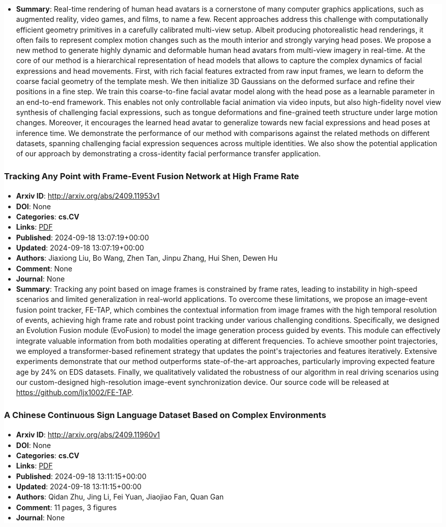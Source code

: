 - **Summary**: Real-time rendering of human head avatars is a cornerstone of many computer graphics applications, such as augmented reality, video games, and films, to name a few. Recent approaches address this challenge with computationally efficient geometry primitives in a carefully calibrated multi-view setup. Albeit producing photorealistic head renderings, it often fails to represent complex motion changes such as the mouth interior and strongly varying head poses. We propose a new method to generate highly dynamic and deformable human head avatars from multi-view imagery in real-time. At the core of our method is a hierarchical representation of head models that allows to capture the complex dynamics of facial expressions and head movements. First, with rich facial features extracted from raw input frames, we learn to deform the coarse facial geometry of the template mesh. We then initialize 3D Gaussians on the deformed surface and refine their positions in a fine step. We train this coarse-to-fine facial avatar model along with the head pose as a learnable parameter in an end-to-end framework. This enables not only controllable facial animation via video inputs, but also high-fidelity novel view synthesis of challenging facial expressions, such as tongue deformations and fine-grained teeth structure under large motion changes. Moreover, it encourages the learned head avatar to generalize towards new facial expressions and head poses at inference time. We demonstrate the performance of our method with comparisons against the related methods on different datasets, spanning challenging facial expression sequences across multiple identities. We also show the potential application of our approach by demonstrating a cross-identity facial performance transfer application.



### Tracking Any Point with Frame-Event Fusion Network at High Frame Rate
- **Arxiv ID**: http://arxiv.org/abs/2409.11953v1
- **DOI**: None
- **Categories**: **cs.CV**
- **Links**: [PDF](http://arxiv.org/pdf/2409.11953v1)
- **Published**: 2024-09-18 13:07:19+00:00
- **Updated**: 2024-09-18 13:07:19+00:00
- **Authors**: Jiaxiong Liu, Bo Wang, Zhen Tan, Jinpu Zhang, Hui Shen, Dewen Hu
- **Comment**: None
- **Journal**: None
- **Summary**: Tracking any point based on image frames is constrained by frame rates, leading to instability in high-speed scenarios and limited generalization in real-world applications. To overcome these limitations, we propose an image-event fusion point tracker, FE-TAP, which combines the contextual information from image frames with the high temporal resolution of events, achieving high frame rate and robust point tracking under various challenging conditions. Specifically, we designed an Evolution Fusion module (EvoFusion) to model the image generation process guided by events. This module can effectively integrate valuable information from both modalities operating at different frequencies. To achieve smoother point trajectories, we employed a transformer-based refinement strategy that updates the point's trajectories and features iteratively. Extensive experiments demonstrate that our method outperforms state-of-the-art approaches, particularly improving expected feature age by 24$\%$ on EDS datasets. Finally, we qualitatively validated the robustness of our algorithm in real driving scenarios using our custom-designed high-resolution image-event synchronization device. Our source code will be released at https://github.com/ljx1002/FE-TAP.



### A Chinese Continuous Sign Language Dataset Based on Complex Environments
- **Arxiv ID**: http://arxiv.org/abs/2409.11960v1
- **DOI**: None
- **Categories**: **cs.CV**
- **Links**: [PDF](http://arxiv.org/pdf/2409.11960v1)
- **Published**: 2024-09-18 13:11:15+00:00
- **Updated**: 2024-09-18 13:11:15+00:00
- **Authors**: Qidan Zhu, Jing Li, Fei Yuan, Jiaojiao Fan, Quan Gan
- **Comment**: 11 pages, 3 figures
- **Journal**: None